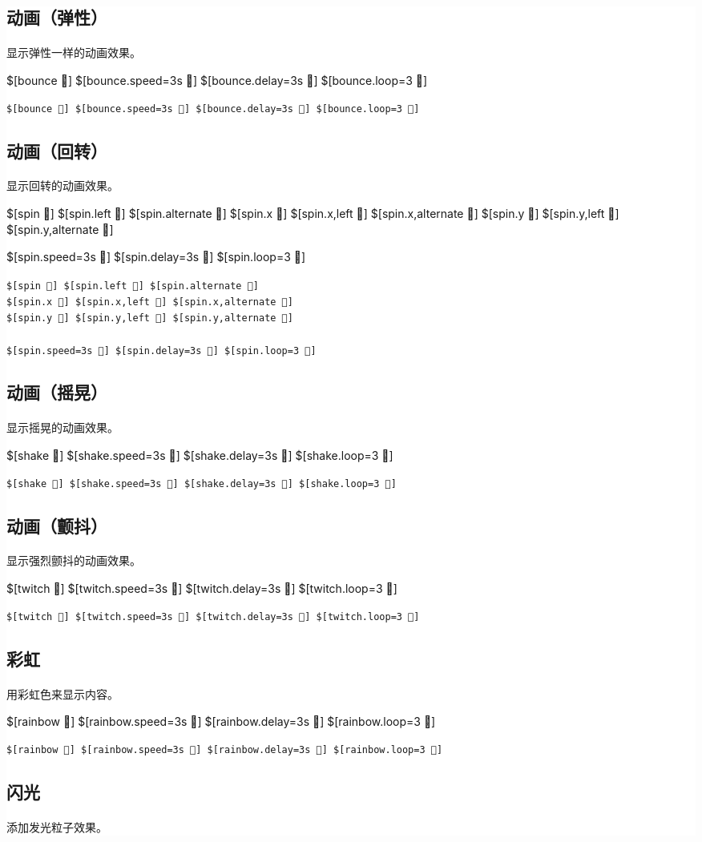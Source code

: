 
## 动画（弹性）
显示弹性一样的动画效果。


$[bounce 🍮] $[bounce.speed=3s 🍮] $[bounce.delay=3s 🍮] $[bounce.loop=3 🍮]
```
$[bounce 🍮] $[bounce.speed=3s 🍮] $[bounce.delay=3s 🍮] $[bounce.loop=3 🍮]
```

## 动画（回转）
显示回转的动画效果。

$[spin 🍮] $[spin.left 🍮] $[spin.alternate 🍮]
$[spin.x 🍮] $[spin.x,left 🍮] $[spin.x,alternate 🍮]
$[spin.y 🍮] $[spin.y,left 🍮] $[spin.y,alternate 🍮]

$[spin.speed=3s 🍮] $[spin.delay=3s 🍮] $[spin.loop=3 🍮]

```
$[spin 🍮] $[spin.left 🍮] $[spin.alternate 🍮]
$[spin.x 🍮] $[spin.x,left 🍮] $[spin.x,alternate 🍮]
$[spin.y 🍮] $[spin.y,left 🍮] $[spin.y,alternate 🍮]

$[spin.speed=3s 🍮] $[spin.delay=3s 🍮] $[spin.loop=3 🍮]
```

## 动画（摇晃）
显示摇晃的动画效果。

$[shake 🍮] $[shake.speed=3s 🍮] $[shake.delay=3s 🍮] $[shake.loop=3 🍮]
```
$[shake 🍮] $[shake.speed=3s 🍮] $[shake.delay=3s 🍮] $[shake.loop=3 🍮]
```

## 动画（颤抖）
显示强烈颤抖的动画效果。

$[twitch 🍮] $[twitch.speed=3s 🍮] $[twitch.delay=3s 🍮] $[twitch.loop=3 🍮]
```
$[twitch 🍮] $[twitch.speed=3s 🍮] $[twitch.delay=3s 🍮] $[twitch.loop=3 🍮]
```
## 彩虹
用彩虹色来显示内容。

$[rainbow 🍮] $[rainbow.speed=3s 🍮] $[rainbow.delay=3s 🍮] $[rainbow.loop=3 🍮]
```
$[rainbow 🍮] $[rainbow.speed=3s 🍮] $[rainbow.delay=3s 🍮] $[rainbow.loop=3 🍮]
```
## 闪光
添加发光粒子效果。
